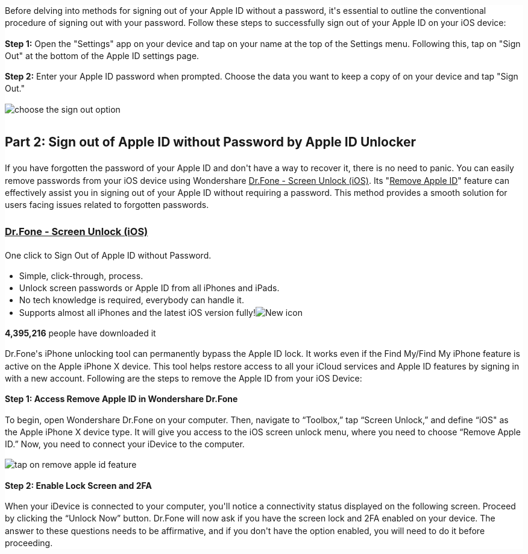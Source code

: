 Before delving into methods for signing out of your Apple ID without a password, it's essential to outline the conventional procedure of signing out with your password. Follow these steps to successfully sign out of your Apple ID on your iOS device:

**Step 1:** Open the "Settings" app on your device and tap on your name at the top of the Settings menu. Following this, tap on "Sign Out" at the bottom of the Apple ID settings page.

**Step 2:** Enter your Apple ID password when prompted. Choose the data you want to keep a copy of on your device and tap "Sign Out."

![choose the sign out option](https://images.wondershare.com/drfone/article/2023/11/sign-out-apple-id-1.jpg)

## Part 2: Sign out of Apple ID without Password by Apple ID Unlocker

If you have forgotten the password of your Apple ID and don't have a way to recover it, there is no need to panic. You can easily remove passwords from your iOS device using Wondershare [Dr.Fone - Screen Unlock (iOS)](https://tools.techidaily.com/wondershare/drfone/iphone-unlock/). Its "[Remove Apple ID](https://drfone.wondershare.com/solutions/forgot-apple-id.html)" feature can effectively assist you in signing out of your Apple ID without requiring a password. This method provides a smooth solution for users facing issues related to forgotten passwords.



### [Dr.Fone - Screen Unlock (iOS)](https://tools.techidaily.com/wondershare/drfone/iphone-unlock/)

One click to Sign Out of Apple ID without Password.

- Simple, click-through, process.
- Unlock screen passwords or Apple ID from all iPhones and iPads.
- No tech knowledge is required, everybody can handle it.
- Supports almost all iPhones and the latest iOS version fully!![New icon](https://images.wondershare.com/drfone/others/new_23.png)

**4,395,216** people have downloaded it

Dr.Fone's iPhone unlocking tool can permanently bypass the Apple ID lock. It works even if the Find My/Find My iPhone feature is active on the Apple iPhone X device. This tool helps restore access to all your iCloud services and Apple ID features by signing in with a new account. Following are the steps to remove the Apple ID from your iOS Device:

**Step 1: Access Remove Apple ID in Wondershare Dr.Fone**

To begin, open Wondershare Dr.Fone on your computer. Then, navigate to “Toolbox,” tap “Screen Unlock,” and define “iOS" as the Apple iPhone X device type. It will give you access to the iOS screen unlock menu, where you need to choose “Remove Apple ID.” Now, you need to connect your iDevice to the computer.

![ tap on remove apple id feature](https://images.wondershare.com/drfone/guide/remove-apple-id-1.png)

**Step 2: Enable Lock Screen and 2FA**

When your iDevice is connected to your computer, you'll notice a connectivity status displayed on the following screen. Proceed by clicking the “Unlock Now” button. Dr.Fone will now ask if you have the screen lock and 2FA enabled on your device. The answer to these questions needs to be affirmative, and if you don't have the option enabled, you will need to do it before proceeding.

